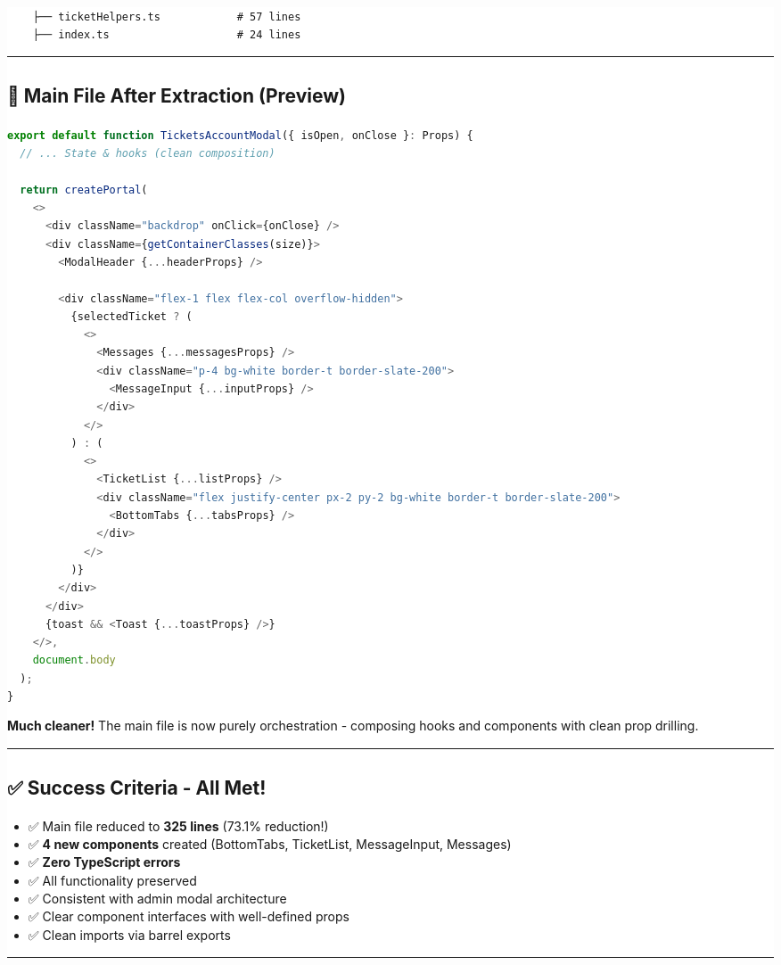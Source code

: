 ```
    ├── ticketHelpers.ts            # 57 lines
    ├── index.ts                    # 24 lines
```

---

## 🎨 Main File After Extraction (Preview)

```typescript
export default function TicketsAccountModal({ isOpen, onClose }: Props) {
  // ... State & hooks (clean composition)
  
  return createPortal(
    <>
      <div className="backdrop" onClick={onClose} />
      <div className={getContainerClasses(size)}>
        <ModalHeader {...headerProps} />
        
        <div className="flex-1 flex flex-col overflow-hidden">
          {selectedTicket ? (
            <>
              <Messages {...messagesProps} />
              <div className="p-4 bg-white border-t border-slate-200">
                <MessageInput {...inputProps} />
              </div>
            </>
          ) : (
            <>
              <TicketList {...listProps} />
              <div className="flex justify-center px-2 py-2 bg-white border-t border-slate-200">
                <BottomTabs {...tabsProps} />
              </div>
            </>
          )}
        </div>
      </div>
      {toast && <Toast {...toastProps} />}
    </>,
    document.body
  );
}
```

**Much cleaner!** The main file is now purely orchestration - composing hooks and components with clean prop drilling.

---

## ✅ Success Criteria - All Met!

- ✅ Main file reduced to **325 lines** (73.1% reduction!)
- ✅ **4 new components** created (BottomTabs, TicketList, MessageInput, Messages)
- ✅ **Zero TypeScript errors**
- ✅ All functionality preserved
- ✅ Consistent with admin modal architecture
- ✅ Clear component interfaces with well-defined props
- ✅ Clean imports via barrel exports

---